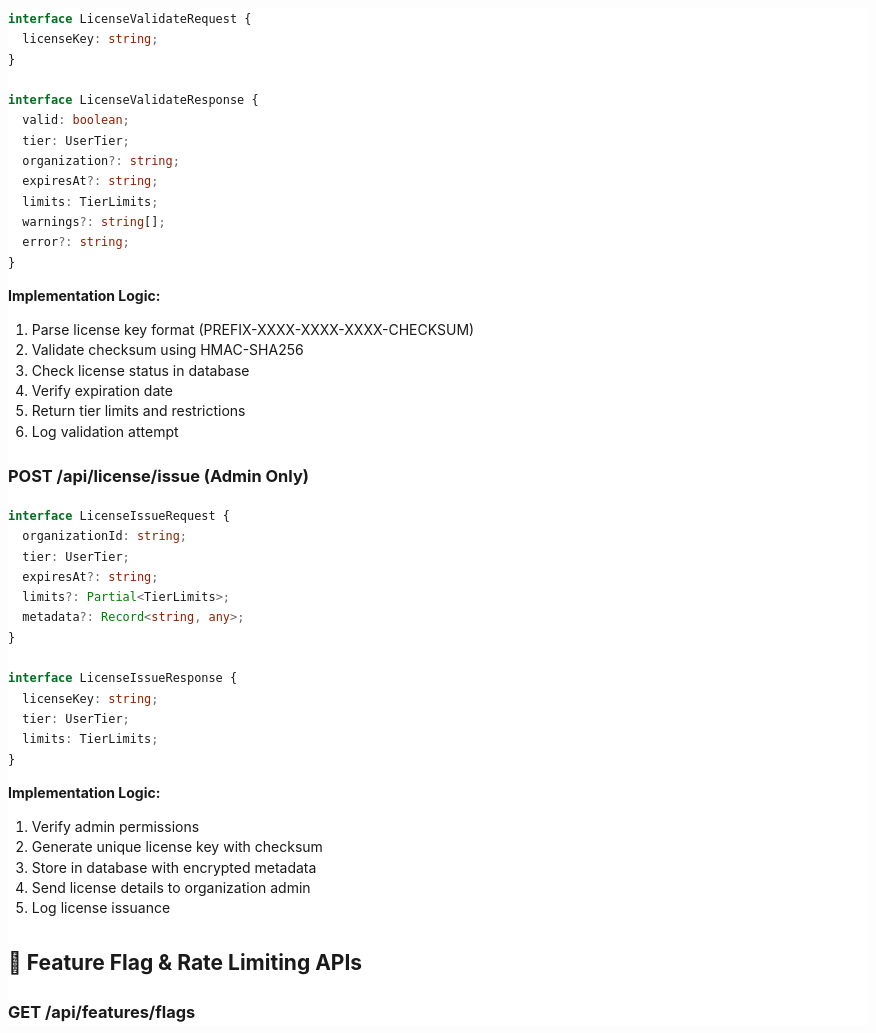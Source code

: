 ```typescript
interface LicenseValidateRequest {
  licenseKey: string;
}

interface LicenseValidateResponse {
  valid: boolean;
  tier: UserTier;
  organization?: string;
  expiresAt?: string;
  limits: TierLimits;
  warnings?: string[];
  error?: string;
}
```

**Implementation Logic:**

1. Parse license key format (PREFIX-XXXX-XXXX-XXXX-CHECKSUM)
2. Validate checksum using HMAC-SHA256
3. Check license status in database
4. Verify expiration date
5. Return tier limits and restrictions
6. Log validation attempt

### POST /api/license/issue (Admin Only)

```typescript
interface LicenseIssueRequest {
  organizationId: string;
  tier: UserTier;
  expiresAt?: string;
  limits?: Partial<TierLimits>;
  metadata?: Record<string, any>;
}

interface LicenseIssueResponse {
  licenseKey: string;
  tier: UserTier;
  limits: TierLimits;
}
```

**Implementation Logic:**

1. Verify admin permissions
2. Generate unique license key with checksum
3. Store in database with encrypted metadata
4. Send license details to organization admin
5. Log license issuance

## 🚦 Feature Flag & Rate Limiting APIs

### GET /api/features/flags
